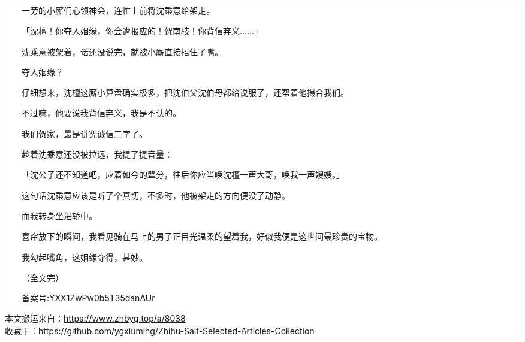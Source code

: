 &emsp;&emsp;一旁的小厮们心领神会，连忙上前将沈乘意给架走。  
  
&emsp;&emsp;「沈檀！你夺人姻缘，你会遭报应的！贺南枝！你背信弃义……」  
  
&emsp;&emsp;沈乘意被架着，话还没说完，就被小厮直接捂住了嘴。  
  
&emsp;&emsp;夺人姻缘？  
  
&emsp;&emsp;仔细想来，沈檀这厮小算盘确实极多，把沈伯父沈伯母都给说服了，还帮着他撮合我们。  
  
&emsp;&emsp;不过嘛，他要说我背信弃义，我是不认的。  
  
&emsp;&emsp;我们贺家，最是讲究诚信二字了。  
  
&emsp;&emsp;趁着沈乘意还没被拉远，我提了提音量：  
  
&emsp;&emsp;「沈公子还不知道吧，应着如今的辈分，往后你应当唤沈檀一声大哥，唤我一声嫂嫂。」  
  
&emsp;&emsp;这句话沈乘意应该是听了个真切，不多时，他被架走的方向便没了动静。  
  
&emsp;&emsp;而我转身坐进轿中。  
  
&emsp;&emsp;喜帘放下的瞬间，我看见骑在马上的男子正目光温柔的望着我，好似我便是这世间最珍贵的宝物。  
  
&emsp;&emsp;我勾起嘴角，这姻缘夺得，甚妙。  
  
&emsp;&emsp;（全文完）  
  
&emsp;&emsp;备案号:YXX1ZwPw0b5T35danAUr  
  
本文搬运来自：https://www.zhbyg.top/a/8038  
 收藏于：https://github.com/ygxiuming/Zhihu-Salt-Selected-Articles-Collection